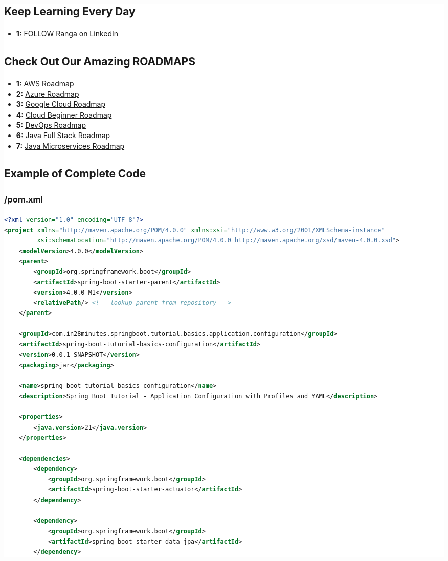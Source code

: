 

## Keep Learning Every Day

- **1:** [FOLLOW](https://links.in28minutes.com/lin) Ranga on LinkedIn

## Check Out Our Amazing ROADMAPS

- **1:** [AWS Roadmap](https://github.com/in28minutes/roadmaps/blob/main/README.md#aws-roadmap)
- **2:** [Azure Roadmap](https://github.com/in28minutes/roadmaps/blob/main/README.md#azure-roadmap)
- **3:** [Google Cloud Roadmap](https://github.com/in28minutes/roadmaps/blob/main/README.md#google-cloud-roadmap)
- **4:** [Cloud Beginner Roadmap](https://github.com/in28minutes/roadmaps/blob/main/README.md#cloud-beginner-roadmap)
- **5:** [DevOps Roadmap](https://github.com/in28minutes/roadmaps/blob/main/README.md#devops-roadmap)
- **6:** [Java Full Stack Roadmap](https://github.com/in28minutes/roadmaps/blob/main/README.md#java-full-stack-roadmap)
- **7:** [Java Microservices Roadmap](https://github.com/in28minutes/roadmaps/blob/main/README.md#java-microservices-roadmap)

## Example of Complete Code

### /pom.xml

```xml
<?xml version="1.0" encoding="UTF-8"?>
<project xmlns="http://maven.apache.org/POM/4.0.0" xmlns:xsi="http://www.w3.org/2001/XMLSchema-instance"
         xsi:schemaLocation="http://maven.apache.org/POM/4.0.0 http://maven.apache.org/xsd/maven-4.0.0.xsd">
    <modelVersion>4.0.0</modelVersion>
    <parent>
        <groupId>org.springframework.boot</groupId>
        <artifactId>spring-boot-starter-parent</artifactId>
        <version>4.0.0-M1</version>
        <relativePath/> <!-- lookup parent from repository -->
    </parent>

    <groupId>com.in28minutes.springboot.tutorial.basics.application.configuration</groupId>
    <artifactId>spring-boot-tutorial-basics-configuration</artifactId>
    <version>0.0.1-SNAPSHOT</version>
    <packaging>jar</packaging>

    <name>spring-boot-tutorial-basics-configuration</name>
    <description>Spring Boot Tutorial - Application Configuration with Profiles and YAML</description>

    <properties>
        <java.version>21</java.version>
    </properties>

    <dependencies>
        <dependency>
            <groupId>org.springframework.boot</groupId>
            <artifactId>spring-boot-starter-actuator</artifactId>
        </dependency>

        <dependency>
            <groupId>org.springframework.boot</groupId>
            <artifactId>spring-boot-starter-data-jpa</artifactId>
        </dependency>

```